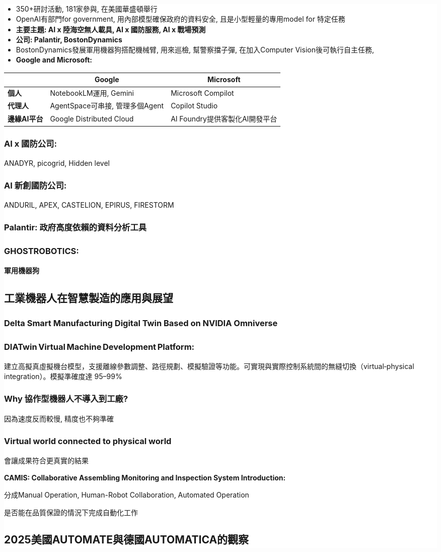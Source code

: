 - 350+研討活動, 181家參與, 在美國華盛頓舉行
- OpenAI有部門for government, 用內部模型確保政府的資料安全, 且是小型輕量的專用model for 特定任務
- **主要主題: AI x 陸海空無人載具, AI x 國防服務, AI x 戰場預測**
- **公司: Palantir, BostonDynamics**
- BostonDynamics發展軍用機器狗搭配機械臂, 用來巡檢, 幫警察擋子彈, 在加入Computer Vision後可執行自主任務,
- **Google and Microsoft:**

|  | **Google** | **Microsoft** |
| --- | --- | --- |
| **個人** | NotebookLM運用, Gemini | Microsoft Compilot |
| **代理人** | AgentSpace可串接, 管理多個Agent | Copilot Studio |
| **邊緣AI平台** | Google Distributed Cloud | AI Foundry提供客製化AI開發平台 |

### AI x 國防公司:

ANADYR, picogrid, Hidden level

### AI 新創國防公司:

ANDURIL, APEX, CASTELION, EPIRUS, FIRESTORM

### Palantir: 政府高度依賴的資料分析工具

### **GHOSTROBOTICS:**

**軍用機器狗**

## 工業機器人在智慧製造的應用與展望

### Delta Smart Manufacturing Digital Twin Based on NVIDIA Omniverse

### **DIATwin Virtual Machine Development Platform:**

建立高擬真虛擬機台模型，支援離線參數調整、路徑規劃、模擬驗證等功能。可實現與實際控制系統間的無縫切換（virtual‑physical integration）。模擬準確度達 95–99%

### Why 協作型機器人不導入到工廠?

因為速度反而較慢, 精度也不夠準確

### Virtual world connected to physical world

會讓成果符合更真實的結果

**CAMIS: Collaborative Assembling Monitoring and Inspection System Introduction:**

分成Manual Operation, Human-Robot Collaboration, Automated Operation

是否能在品質保證的情況下完成自動化工作

## 2025美國AUTOMATE與德國AUTOMATICA的觀察
